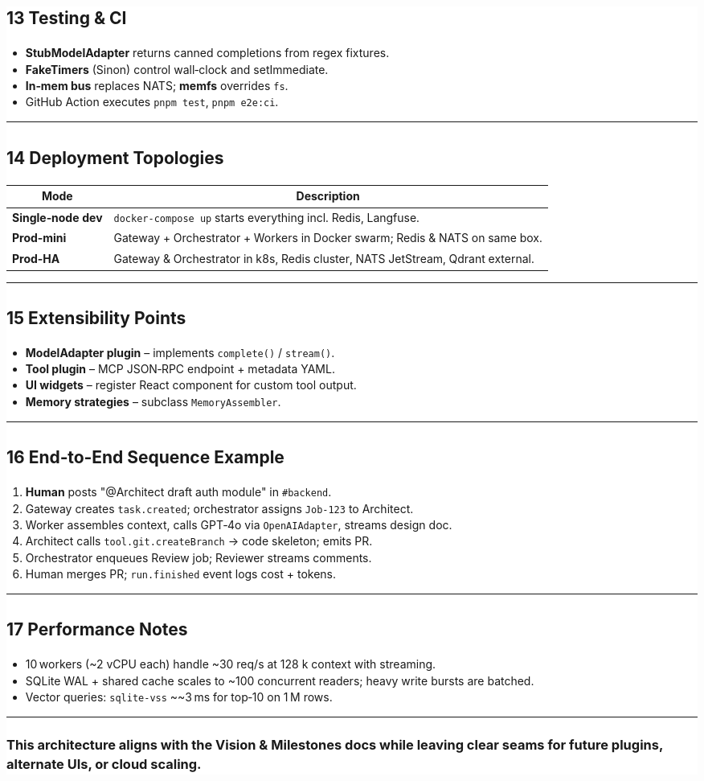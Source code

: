 ## 13 Testing & CI
- **StubModelAdapter** returns canned completions from regex fixtures.
- **FakeTimers** (Sinon) control wall‑clock and setImmediate.
- **In‑mem bus** replaces NATS; **memfs** overrides `fs`.
- GitHub Action executes `pnpm test`, `pnpm e2e:ci`.

---

## 14 Deployment Topologies
| Mode | Description |
|------|-------------|
| **Single‑node dev** | `docker‑compose up` starts everything incl. Redis, Langfuse. |
| **Prod‑mini** | Gateway + Orchestrator + Workers in Docker swarm; Redis & NATS on same box. |
| **Prod‑HA** | Gateway & Orchestrator in k8s, Redis cluster, NATS JetStream, Qdrant external. |

---

## 15 Extensibility Points
- **ModelAdapter plugin** – implements `complete()` / `stream()`.
- **Tool plugin** – MCP JSON‑RPC endpoint + metadata YAML.
- **UI widgets** – register React component for custom tool output.
- **Memory strategies** – subclass `MemoryAssembler`.

---

## 16 End‑to‑End Sequence Example
1. **Human** posts "@Architect draft auth module" in `#backend`.
2. Gateway creates `task.created`; orchestrator assigns `Job‑123` to Architect.
3. Worker assembles context, calls GPT‑4o via `OpenAIAdapter`, streams design doc.
4. Architect calls `tool.git.createBranch` → code skeleton; emits PR.
5. Orchestrator enqueues Review job; Reviewer streams comments.
6. Human merges PR; `run.finished` event logs cost + tokens.

---

## 17 Performance Notes
- 10 workers (~2 vCPU each) handle ~30 req/s at 128 k context with streaming.
- SQLite WAL + shared cache scales to ~100 concurrent readers; heavy write bursts are batched.
- Vector queries: `sqlite-vss` ~~3 ms for top‑10 on 1 M rows.

---

### This architecture aligns with the Vision & Milestones docs while leaving clear seams for future plugins, alternate UIs, or cloud scaling.
